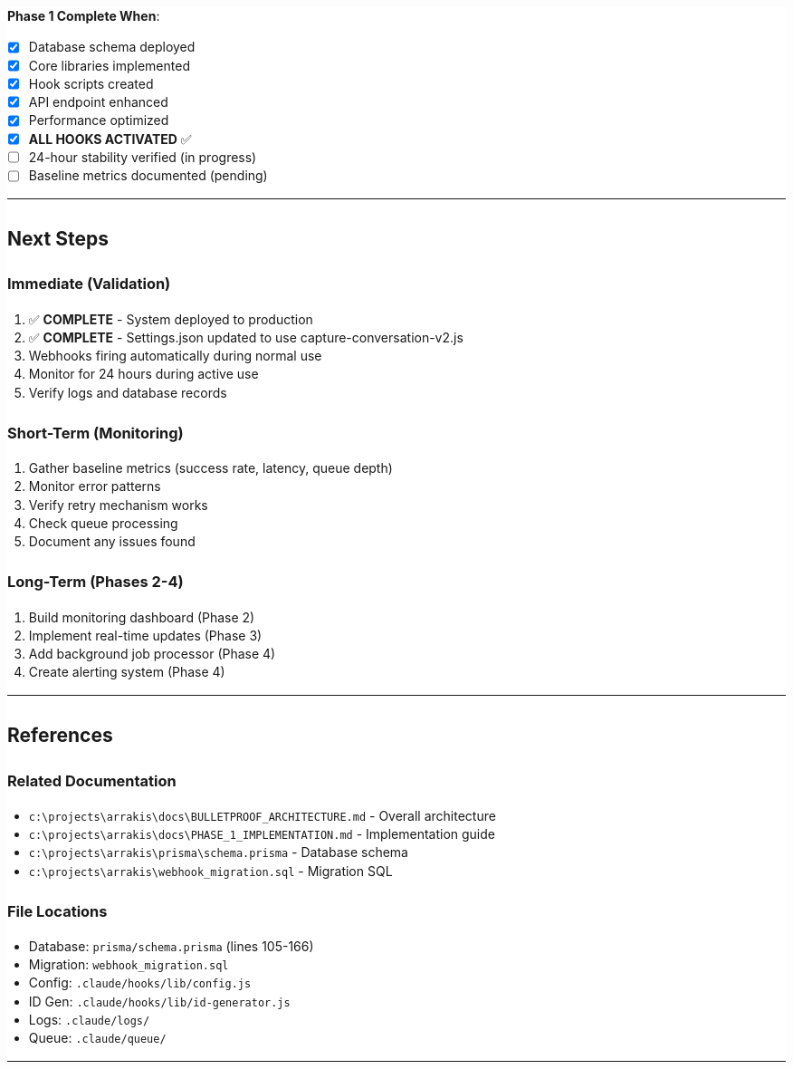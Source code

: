 **Phase 1 Complete When**:
- [x] Database schema deployed
- [x] Core libraries implemented
- [x] Hook scripts created
- [x] API endpoint enhanced
- [x] Performance optimized
- [x] **ALL HOOKS ACTIVATED** ✅
- [ ] 24-hour stability verified (in progress)
- [ ] Baseline metrics documented (pending)

---

## Next Steps

### Immediate (Validation)
1. ✅ **COMPLETE** - System deployed to production
2. ✅ **COMPLETE** - Settings.json updated to use capture-conversation-v2.js
3. Webhooks firing automatically during normal use
4. Monitor for 24 hours during active use
5. Verify logs and database records

### Short-Term (Monitoring)
1. Gather baseline metrics (success rate, latency, queue depth)
2. Monitor error patterns
3. Verify retry mechanism works
4. Check queue processing
5. Document any issues found

### Long-Term (Phases 2-4)
1. Build monitoring dashboard (Phase 2)
2. Implement real-time updates (Phase 3)
3. Add background job processor (Phase 4)
4. Create alerting system (Phase 4)

---

## References

### Related Documentation
- `c:\projects\arrakis\docs\BULLETPROOF_ARCHITECTURE.md` - Overall architecture
- `c:\projects\arrakis\docs\PHASE_1_IMPLEMENTATION.md` - Implementation guide
- `c:\projects\arrakis\prisma\schema.prisma` - Database schema
- `c:\projects\arrakis\webhook_migration.sql` - Migration SQL

### File Locations
- Database: `prisma/schema.prisma` (lines 105-166)
- Migration: `webhook_migration.sql`
- Config: `.claude/hooks/lib/config.js`
- ID Gen: `.claude/hooks/lib/id-generator.js`
- Logs: `.claude/logs/`
- Queue: `.claude/queue/`

---